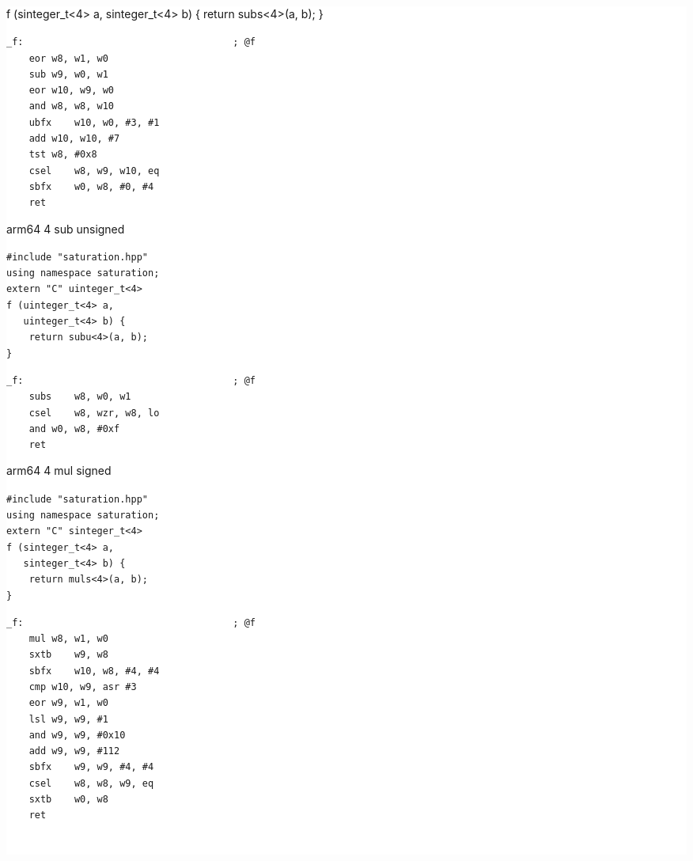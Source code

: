 f (sinteger_t&lt;4&gt; a, 
   sinteger_t&lt;4&gt; b) {
    return subs&lt;4&gt;(a, b);
}
</code></pre></td>
<td><pre><code class='language-armasm'>_f:                                     ; @f
	eor	w8, w1, w0
	sub	w9, w0, w1
	eor	w10, w9, w0
	and	w8, w8, w10
	ubfx	w10, w0, #3, #1
	add	w10, w10, #7
	tst	w8, #0x8
	csel	w8, w9, w10, eq
	sbfx	w0, w8, #0, #4
	ret
</code></pre></td>
</tr>
<tr class='sign-u sub 4 cpu-arm64'>
<td class='column-target'>arm64</td>
<td class='column-bits'>4</td>
<td class='column-op'>sub</td>
<td class='column-sign'>unsigned</td>
<td class='column-cpp'><pre><code class='language-cpp'>#include &quot;saturation.hpp&quot;
using namespace saturation;
extern &quot;C&quot; uinteger_t&lt;4&gt; 
f (uinteger_t&lt;4&gt; a, 
   uinteger_t&lt;4&gt; b) {
    return subu&lt;4&gt;(a, b);
}
</code></pre></td>
<td><pre><code class='language-armasm'>_f:                                     ; @f
	subs	w8, w0, w1
	csel	w8, wzr, w8, lo
	and	w0, w8, #0xf
	ret
</code></pre></td>
</tr>
<tr class='sign-s mul 4 cpu-arm64'>
<td class='column-target'>arm64</td>
<td class='column-bits'>4</td>
<td class='column-op'>mul</td>
<td class='column-sign'>signed</td>
<td class='column-cpp'><pre><code class='language-cpp'>#include &quot;saturation.hpp&quot;
using namespace saturation;
extern &quot;C&quot; sinteger_t&lt;4&gt; 
f (sinteger_t&lt;4&gt; a, 
   sinteger_t&lt;4&gt; b) {
    return muls&lt;4&gt;(a, b);
}
</code></pre></td>
<td><pre><code class='language-armasm'>_f:                                     ; @f
	mul	w8, w1, w0
	sxtb	w9, w8
	sbfx	w10, w8, #4, #4
	cmp	w10, w9, asr #3
	eor	w9, w1, w0
	lsl	w9, w9, #1
	and	w9, w9, #0x10
	add	w9, w9, #112
	sbfx	w9, w9, #4, #4
	csel	w8, w8, w9, eq
	sxtb	w0, w8
	ret